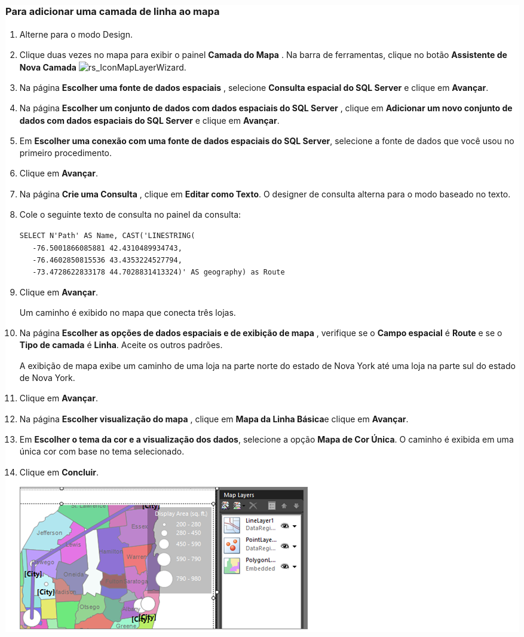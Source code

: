 ### <a name="to-add-a-line-layer-to-map"></a>Para adicionar uma camada de linha ao mapa  
  
1.  Alterne para o modo Design.  
  
2.  Clique duas vezes no mapa para exibir o painel **Camada do Mapa** . Na barra de ferramentas, clique no botão **Assistente de Nova Camada** ![rs_IconMapLayerWizard](../reporting-services/media/rs-iconmaplayerwizard.gif "rs_IconMapLayerWizard").  
  
3.  Na página **Escolher uma fonte de dados espaciais** , selecione **Consulta espacial do SQL Server** e clique em **Avançar**.  
  
4.  Na página **Escolher um conjunto de dados com dados espaciais do SQL Server** , clique em **Adicionar um novo conjunto de dados com dados espaciais do SQL Server** e clique em **Avançar**.  
  
5.  Em **Escolher uma conexão com uma fonte de dados espaciais do SQL Server**, selecione a fonte de dados que você usou no primeiro procedimento.  
  
6.  Clique em **Avançar**.  
  
7.  Na página **Crie uma Consulta** , clique em **Editar como Texto**. O designer de consulta alterna para o modo baseado no texto.  
  
8.  Cole o seguinte texto de consulta no painel da consulta:  
  
    ```  
    SELECT N'Path' AS Name, CAST('LINESTRING(  
       -76.5001866085881 42.4310489934743,  
       -76.4602850815536 43.4353224527794,  
       -73.4728622833178 44.7028831413324)' AS geography) as Route  
    ```  
  
9. Clique em **Avançar**.  
  
    Um caminho é exibido no mapa que conecta três lojas.  
  
10. Na página **Escolher as opções de dados espaciais e de exibição de mapa** , verifique se o **Campo espacial** é **Route** e se o **Tipo de camada** é **Linha**. Aceite os outros padrões.  
  
    A exibição de mapa exibe um caminho de uma loja na parte norte do estado de Nova York até uma loja na parte sul do estado de Nova York.  
  
11. Clique em **Avançar**.  
  
12. Na página **Escolher visualização do mapa** , clique em **Mapa da Linha Básica**e clique em **Avançar**.  
  
13. Em **Escolher o tema da cor e a visualização dos dados**, selecione a opção **Mapa de Cor Única**. O caminho é exibida em uma única cor com base no tema selecionado.  
  
14. Clique em **Concluir**.  

    ![report-builder-map-line](../reporting-services/media/report-builder-map-line.png)
  